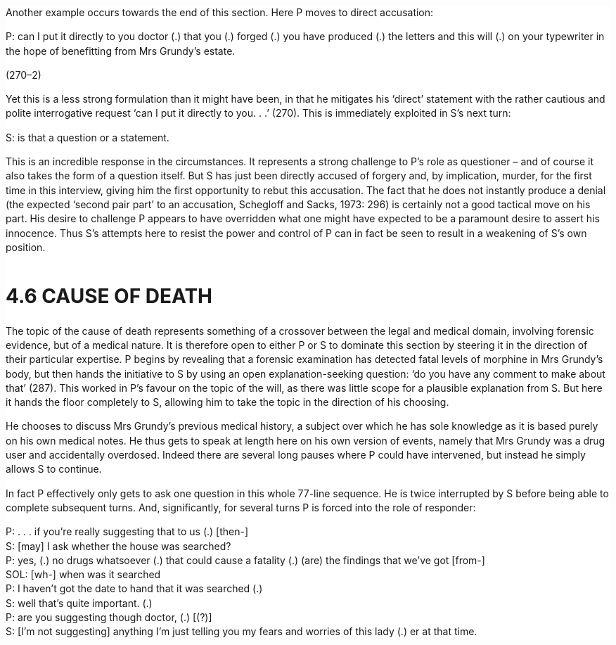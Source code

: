 Another example occurs towards the end of this section. Here $\mathrm { P }$ moves to direct accusation:

P: can I put it directly to you doctor (.) that you (.) forged (.) you have produced (.) the letters and this will (.) on your typewriter in the hope of benefitting from Mrs Grundy’s estate.

(270–2)

Yet this is a less strong formulation than it might have been, in that he mitigates his ‘direct’ statement with the rather cautious and polite interrogative request ‘can I put it directly to you. . .’ (270). This is immediately exploited in S’s next turn:

S: is that a question or a statement.

This is an incredible response in the circumstances. It represents a strong challenge to P’s role as questioner – and of course it also takes the form of a question itself. But S has just been directly accused of forgery and, by implication, murder, for the first time in this interview, giving him the first opportunity to rebut this accusation. The fact that he does not instantly produce a denial (the expected ‘second pair part’ to an accusation, Schegloff and Sacks, 1973: 296) is certainly not a good tactical move on his part. His desire to challenge P appears to have overridden what one might have expected to be a paramount desire to assert his innocence. Thus S’s attempts here to resist the power and control of $\mathrm { P }$ can in fact be seen to result in a weakening of S’s own position.

# 4.6 CAUSE OF DEATH

The topic of the cause of death represents something of a crossover between the legal and medical domain, involving forensic evidence, but of a medical nature. It is therefore open to either P or S to dominate this section by steering it in the direction of their particular expertise. P begins by revealing that a forensic examination has detected fatal levels of morphine in Mrs Grundy’s body, but then hands the initiative to S by using an open explanation-seeking question: ‘do you have any comment to make about that’ (287). This worked in P’s favour on the topic of the will, as there was little scope for a plausible explanation from S. But here it hands the floor completely to S, allowing him to take the topic in the direction of his choosing.

He chooses to discuss Mrs Grundy’s previous medical history, a subject over which he has sole knowledge as it is based purely on his own medical notes. He thus gets to speak at length here on his own version of events, namely that Mrs Grundy was a drug user and accidentally overdosed. Indeed there are several long pauses where P could have intervened, but instead he simply allows S to continue.

In fact $\mathrm { P }$ effectively only gets to ask one question in this whole 77-line sequence. He is twice interrupted by S before being able to complete subsequent turns. And, significantly, for several turns P is forced into the role of responder:

P: . . . if you’re really suggesting that to us (.) [then-]   
S: [may] I ask whether the house was searched?   
P: yes, (.) no drugs whatsoever (.) that could cause a fatality (.) (are) the findings that we’ve got [from-]   
SOL: [wh-] when was it searched   
P: I haven’t got the date to hand that it was searched (.)   
S: well that’s quite important. (.)   
P: are you suggesting though doctor, (.) [(?)]   
S: [I’m not suggesting] anything I’m just telling you my fears and worries of this lady (.) er at that time.
